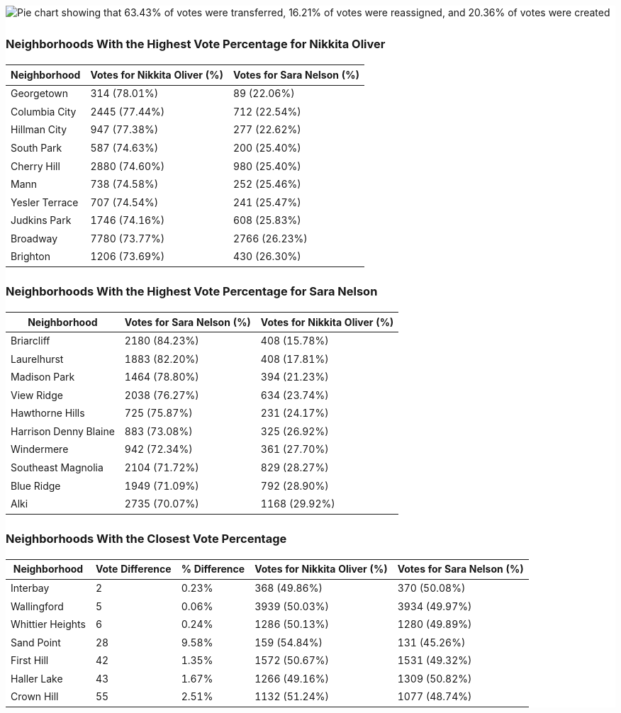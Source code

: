 ![Pie chart showing that 63.43% of votes were transferred, 16.21% of votes were reassigned, and 20.36% of votes were created](https://i.imgur.com/uB8IsAe.png)

### Neighborhoods With the Highest Vote Percentage for Nikkita Oliver

| Neighborhood | Votes for Nikkita Oliver (%) | Votes for Sara Nelson (%) |
|--------------|------------------------------|---------------------------|
| Georgetown | 314 (78.01%) | 89 (22.06%) |
| Columbia City | 2445 (77.44%) | 712 (22.54%) |
| Hillman City | 947 (77.38%) | 277 (22.62%) |
| South Park | 587 (74.63%) | 200 (25.40%) |
| Cherry Hill | 2880 (74.60%) | 980 (25.40%) |
| Mann | 738 (74.58%) | 252 (25.46%) |
| Yesler Terrace | 707 (74.54%) | 241 (25.47%) |
| Judkins Park | 1746 (74.16%) | 608 (25.83%) |
| Broadway | 7780 (73.77%) | 2766 (26.23%) |
| Brighton | 1206 (73.69%) | 430 (26.30%) |

### Neighborhoods With the Highest Vote Percentage for Sara Nelson

| Neighborhood | Votes for Sara Nelson (%) | Votes for Nikkita Oliver (%) |
|--------------|---------------------------|------------------------------|
| Briarcliff | 2180 (84.23%) | 408 (15.78%) |
| Laurelhurst | 1883 (82.20%) | 408 (17.81%) |
| Madison Park | 1464 (78.80%) | 394 (21.23%) |
| View Ridge | 2038 (76.27%) | 634 (23.74%) |
| Hawthorne Hills | 725 (75.87%) | 231 (24.17%) |
| Harrison Denny Blaine | 883 (73.08%) | 325 (26.92%) |
| Windermere | 942 (72.34%) | 361 (27.70%) |
| Southeast Magnolia | 2104 (71.72%) | 829 (28.27%) |
| Blue Ridge | 1949 (71.09%) | 792 (28.90%) |
| Alki | 2735 (70.07%) | 1168 (29.92%) |

### Neighborhoods With the Closest Vote Percentage

| Neighborhood | Vote Difference | % Difference | Votes for Nikkita Oliver (%) | Votes for Sara Nelson (%) |
|--------------|-----------------|--------------|------------------------------|---------------------------|
| Interbay | 2 | 0.23% | 368 (49.86%) | 370 (50.08%) |
| Wallingford | 5 | 0.06% | 3939 (50.03%) | 3934 (49.97%) |
| Whittier Heights | 6 | 0.24% | 1286 (50.13%) | 1280 (49.89%) |
| Sand Point | 28 | 9.58% | 159 (54.84%) | 131 (45.26%) |
| First Hill | 42 | 1.35% | 1572 (50.67%) | 1531 (49.32%) |
| Haller Lake | 43 | 1.67% | 1266 (49.16%) | 1309 (50.82%) |
| Crown Hill | 55 | 2.51% | 1132 (51.24%) | 1077 (48.74%) |